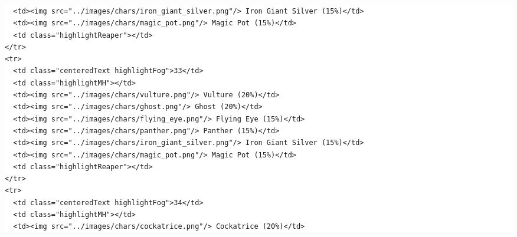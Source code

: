       <td><img src="../images/chars/iron_giant_silver.png"/> Iron Giant Silver (15%)</td>
      <td><img src="../images/chars/magic_pot.png"/> Magic Pot (15%)</td>
      <td class="highlightReaper"></td>
    </tr>
    <tr>
      <td class="centeredText highlightFog">33</td>
      <td class="highlightMH"></td>
      <td><img src="../images/chars/vulture.png"/> Vulture (20%)</td>
      <td><img src="../images/chars/ghost.png"/> Ghost (20%)</td>
      <td><img src="../images/chars/flying_eye.png"/> Flying Eye (15%)</td>
      <td><img src="../images/chars/panther.png"/> Panther (15%)</td>
      <td><img src="../images/chars/iron_giant_silver.png"/> Iron Giant Silver (15%)</td>
      <td><img src="../images/chars/magic_pot.png"/> Magic Pot (15%)</td>
      <td class="highlightReaper"></td>
    </tr>
    <tr>
      <td class="centeredText highlightFog">34</td>
      <td class="highlightMH"></td>
      <td><img src="../images/chars/cockatrice.png"/> Cockatrice (20%)</td>